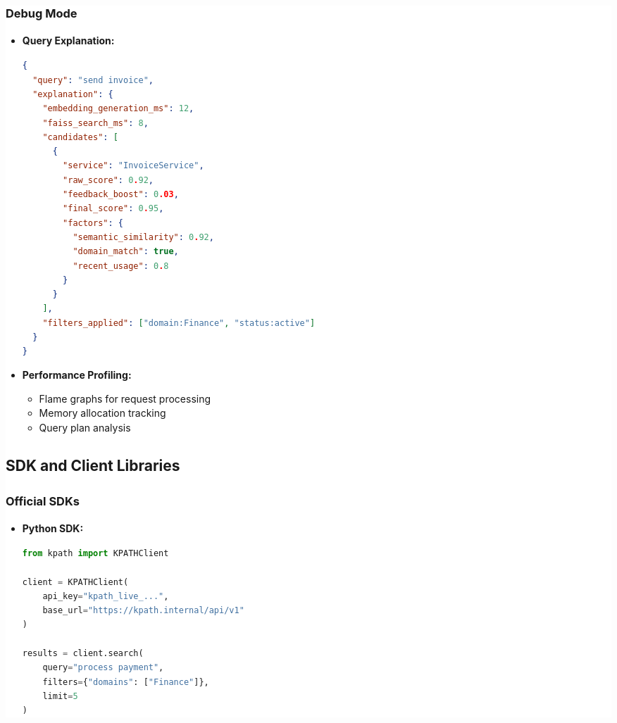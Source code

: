 ### **Debug Mode**

* **Query Explanation:**
  ```json
  {
    "query": "send invoice",
    "explanation": {
      "embedding_generation_ms": 12,
      "faiss_search_ms": 8,
      "candidates": [
        {
          "service": "InvoiceService",
          "raw_score": 0.92,
          "feedback_boost": 0.03,
          "final_score": 0.95,
          "factors": {
            "semantic_similarity": 0.92,
            "domain_match": true,
            "recent_usage": 0.8
          }
        }
      ],
      "filters_applied": ["domain:Finance", "status:active"]
    }
  }
  ```

* **Performance Profiling:**
  - Flame graphs for request processing
  - Memory allocation tracking
  - Query plan analysis

## **SDK and Client Libraries**

### **Official SDKs**

* **Python SDK:**
  ```python
  from kpath import KPATHClient
  
  client = KPATHClient(
      api_key="kpath_live_...",
      base_url="https://kpath.internal/api/v1"
  )
  
  results = client.search(
      query="process payment",
      filters={"domains": ["Finance"]},
      limit=5
  )
  ```

